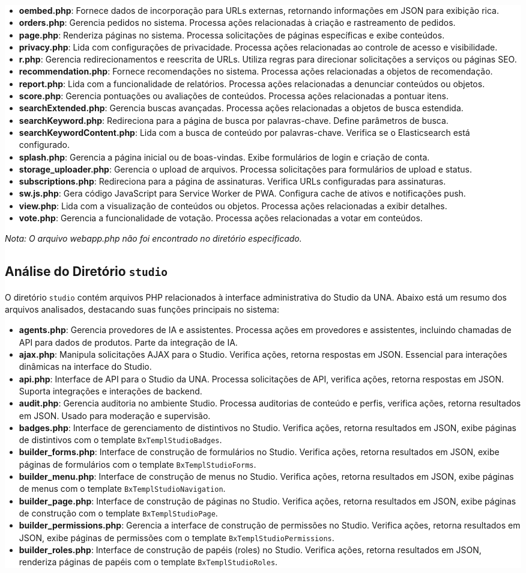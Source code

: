 - **oembed.php**: Fornece dados de incorporação para URLs externas, retornando informações em JSON para exibição rica.
- **orders.php**: Gerencia pedidos no sistema. Processa ações relacionadas à criação e rastreamento de pedidos.
- **page.php**: Renderiza páginas no sistema. Processa solicitações de páginas específicas e exibe conteúdos.
- **privacy.php**: Lida com configurações de privacidade. Processa ações relacionadas ao controle de acesso e visibilidade.
- **r.php**: Gerencia redirecionamentos e reescrita de URLs. Utiliza regras para direcionar solicitações a serviços ou páginas SEO.
- **recommendation.php**: Fornece recomendações no sistema. Processa ações relacionadas a objetos de recomendação.
- **report.php**: Lida com a funcionalidade de relatórios. Processa ações relacionadas a denunciar conteúdos ou objetos.
- **score.php**: Gerencia pontuações ou avaliações de conteúdos. Processa ações relacionadas a pontuar itens.
- **searchExtended.php**: Gerencia buscas avançadas. Processa ações relacionadas a objetos de busca estendida.
- **searchKeyword.php**: Redireciona para a página de busca por palavras-chave. Define parâmetros de busca.
- **searchKeywordContent.php**: Lida com a busca de conteúdo por palavras-chave. Verifica se o Elasticsearch está configurado.
- **splash.php**: Gerencia a página inicial ou de boas-vindas. Exibe formulários de login e criação de conta.
- **storage_uploader.php**: Gerencia o upload de arquivos. Processa solicitações para formulários de upload e status.
- **subscriptions.php**: Redireciona para a página de assinaturas. Verifica URLs configuradas para assinaturas.
- **sw.js.php**: Gera código JavaScript para Service Worker de PWA. Configura cache de ativos e notificações push.
- **view.php**: Lida com a visualização de conteúdos ou objetos. Processa ações relacionadas a exibir detalhes.
- **vote.php**: Gerencia a funcionalidade de votação. Processa ações relacionadas a votar em conteúdos.

*Nota: O arquivo webapp.php não foi encontrado no diretório especificado.*

## Análise do Diretório `studio`

O diretório `studio` contém arquivos PHP relacionados à interface administrativa do Studio da UNA. Abaixo está um resumo dos arquivos analisados, destacando suas funções principais no sistema:

- **agents.php**: Gerencia provedores de IA e assistentes. Processa ações em provedores e assistentes, incluindo chamadas de API para dados de produtos. Parte da integração de IA.
- **ajax.php**: Manipula solicitações AJAX para o Studio. Verifica ações, retorna respostas em JSON. Essencial para interações dinâmicas na interface do Studio.
- **api.php**: Interface de API para o Studio da UNA. Processa solicitações de API, verifica ações, retorna respostas em JSON. Suporta integrações e interações de backend.
- **audit.php**: Gerencia auditoria no ambiente Studio. Processa auditorias de conteúdo e perfis, verifica ações, retorna resultados em JSON. Usado para moderação e supervisão.
- **badges.php**: Interface de gerenciamento de distintivos no Studio. Verifica ações, retorna resultados em JSON, exibe páginas de distintivos com o template `BxTemplStudioBadges`.
- **builder_forms.php**: Interface de construção de formulários no Studio. Verifica ações, retorna resultados em JSON, exibe páginas de formulários com o template `BxTemplStudioForms`.
- **builder_menu.php**: Interface de construção de menus no Studio. Verifica ações, retorna resultados em JSON, exibe páginas de menus com o template `BxTemplStudioNavigation`.
- **builder_page.php**: Interface de construção de páginas no Studio. Verifica ações, retorna resultados em JSON, exibe páginas de construção com o template `BxTemplStudioPage`.
- **builder_permissions.php**: Gerencia a interface de construção de permissões no Studio. Verifica ações, retorna resultados em JSON, exibe páginas de permissões com o template `BxTemplStudioPermissions`.
- **builder_roles.php**: Interface de construção de papéis (roles) no Studio. Verifica ações, retorna resultados em JSON, renderiza páginas de papéis com o template `BxTemplStudioRoles`.